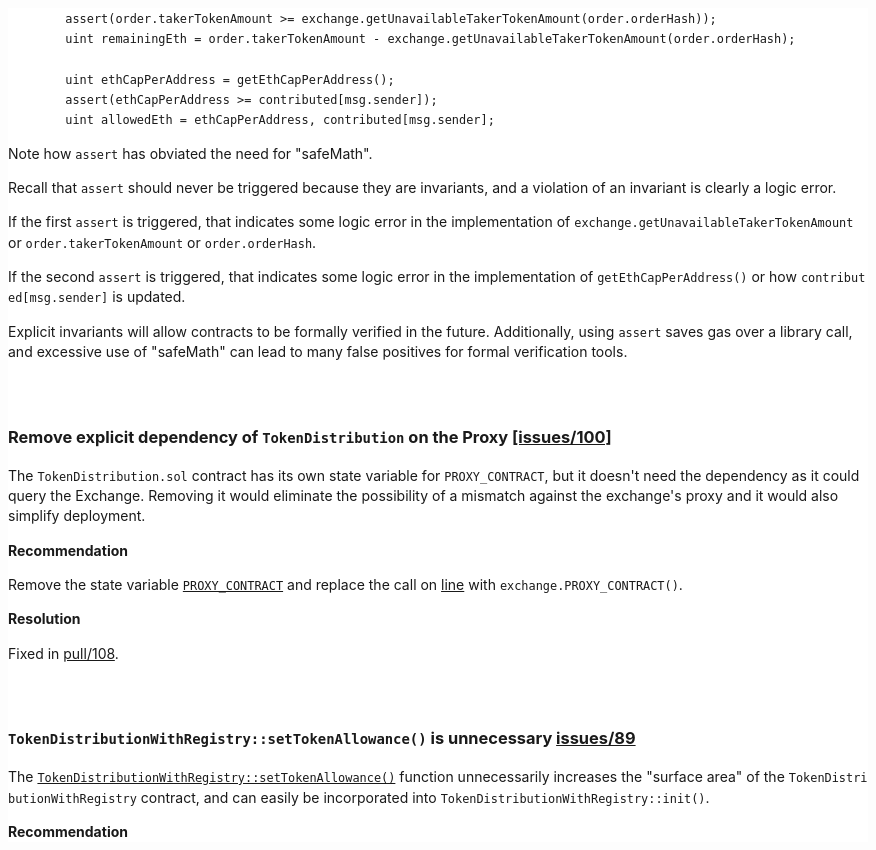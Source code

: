 ```
        assert(order.takerTokenAmount >= exchange.getUnavailableTakerTokenAmount(order.orderHash));
        uint remainingEth = order.takerTokenAmount - exchange.getUnavailableTakerTokenAmount(order.orderHash);

        uint ethCapPerAddress = getEthCapPerAddress();
        assert(ethCapPerAddress >= contributed[msg.sender]);
        uint allowedEth = ethCapPerAddress, contributed[msg.sender];
```

Note how `assert` has obviated the need for "safeMath".

Recall that `assert` should never be triggered because they are invariants, and a violation of an invariant is clearly a logic error.

If the first `assert` is triggered, that indicates some logic error in the implementation of `exchange.getUnavailableTakerTokenAmount` or `order.takerTokenAmount` or `order.orderHash`.

If the second `assert` is triggered, that indicates some logic error in the implementation of `getEthCapPerAddress()` or how `contributed[msg.sender]` is updated.

Explicit invariants will allow contracts to be formally verified in the future.  Additionally, using `assert` saves gas over a library call, and excessive use of "safeMath" can lead to many false positives for formal verification tools.
<br/><br/><br/>


### Remove explicit dependency of `TokenDistribution` on the Proxy [[issues/100]](https://github.com/0xProject/contracts/issues/100)

The `TokenDistribution.sol` contract has its own state variable for `PROXY_CONTRACT`, but it doesn't need the dependency as it could query the Exchange. Removing it would eliminate the possibility of a mismatch against the exchange's proxy and it would also simplify deployment.

**Recommendation**

Remove the state variable [`PROXY_CONTRACT`](https://github.com/0xProject/contracts/blob/888d5a02573572240f4c55e03238be603c13c469/contracts/TokenDistributionWithRegistry.sol#L30) and replace the call on [line](https://github.com/0xProject/contracts/blob/888d5a02573572240f4c55e03238be603c13c469/contracts/TokenDistributionWithRegistry.sol#L218) with `exchange.PROXY_CONTRACT()`.

**Resolution**

Fixed in [pull/108](https://github.com/0xProject/contracts/pull/108).
<br/><br/><br/>

### `TokenDistributionWithRegistry::setTokenAllowance()` is unnecessary [issues/89](https://github.com/0xProject/contracts/issues/89)

The [`TokenDistributionWithRegistry::setTokenAllowance()`](https://github.com/0xProject/contracts/blob/888d5a02573572240f4c55e03238be603c13c469/contracts/TokenDistributionWithRegistry.sol#L218) function unnecessarily increases the "surface area" of the `TokenDistributionWithRegistry` contract, and can easily be incorporated into `TokenDistributionWithRegistry::init()`.

**Recommendation**
